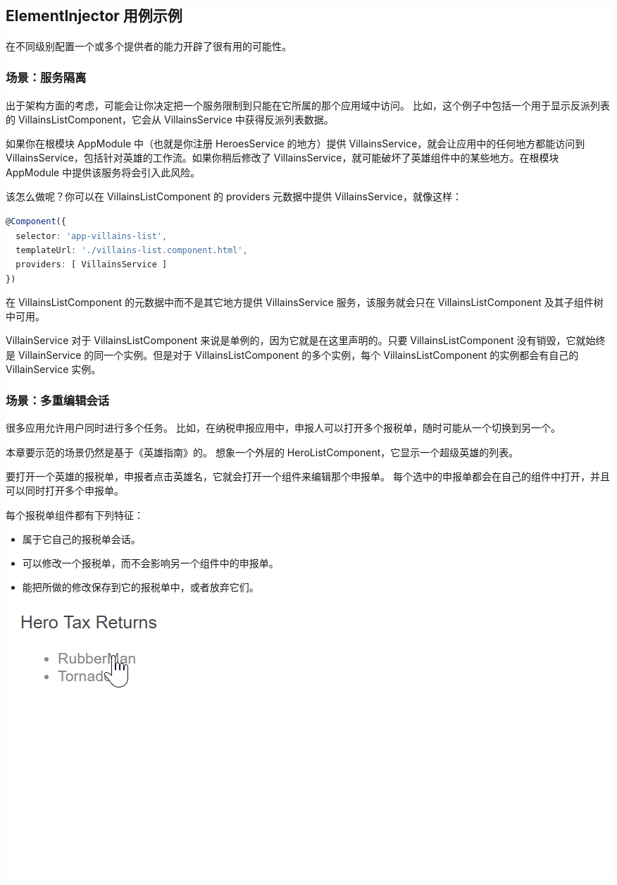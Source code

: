 ## ElementInjector 用例示例
在不同级别配置一个或多个提供者的能力开辟了很有用的可能性。
### 场景：服务隔离
出于架构方面的考虑，可能会让你决定把一个服务限制到只能在它所属的那个应用域中访问。 比如，这个例子中包括一个用于显示反派列表的 VillainsListComponent，它会从 VillainsService 中获得反派列表数据。

如果你在根模块 AppModule 中（也就是你注册 HeroesService 的地方）提供 VillainsService，就会让应用中的任何地方都能访问到 VillainsService，包括针对英雄的工作流。如果你稍后修改了 VillainsService，就可能破坏了英雄组件中的某些地方。在根模块 AppModule 中提供该服务将会引入此风险。

该怎么做呢？你可以在 VillainsListComponent 的 providers 元数据中提供 VillainsService，就像这样：

```ts
@Component({
  selector: 'app-villains-list',
  templateUrl: './villains-list.component.html',
  providers: [ VillainsService ]
})
```

在 VillainsListComponent 的元数据中而不是其它地方提供 VillainsService 服务，该服务就会只在 VillainsListComponent 及其子组件树中可用。

VillainService 对于 VillainsListComponent 来说是单例的，因为它就是在这里声明的。只要 VillainsListComponent 没有销毁，它就始终是 VillainService 的同一个实例。但是对于 VillainsListComponent 的多个实例，每个 VillainsListComponent 的实例都会有自己的 VillainService 实例。

### 场景：多重编辑会话
很多应用允许用户同时进行多个任务。 比如，在纳税申报应用中，申报人可以打开多个报税单，随时可能从一个切换到另一个。

本章要示范的场景仍然是基于《英雄指南》的。 想象一个外层的 HeroListComponent，它显示一个超级英雄的列表。

要打开一个英雄的报税单，申报者点击英雄名，它就会打开一个组件来编辑那个申报单。 每个选中的申报单都会在自己的组件中打开，并且可以同时打开多个申报单。

每个报税单组件都有下列特征：

- 属于它自己的报税单会话。

- 可以修改一个报税单，而不会影响另一个组件中的申报单。

- 能把所做的修改保存到它的报税单中，或者放弃它们。

![image](images/07.02-依赖注入-多级注入器/hid-heroes-anim.gif)
